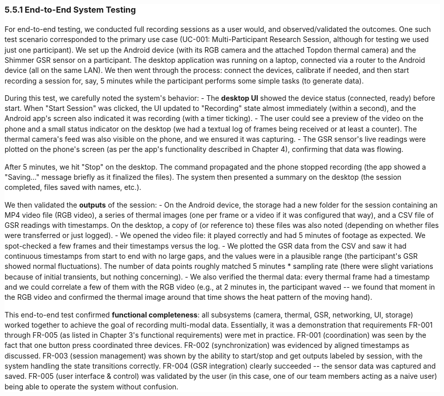 ### 5.5.1 End-to-End System Testing

For end-to-end testing, we conducted full recording sessions as a user
would, and observed/validated the outcomes. One such test scenario
corresponded to the primary use case (UC-001: Multi-Participant Research
Session, although for testing we used just one participant). We set up
the Android device (with its RGB camera and the attached Topdon thermal
camera) and the Shimmer GSR sensor on a participant. The desktop
application was running on a laptop, connected via a router to the
Android device (all on the same LAN). We then went through the process:
connect the devices, calibrate if needed, and then start recording a
session for, say, 5 minutes while the participant performs some simple
tasks (to generate data).

During this test, we carefully noted the system's behavior: - The
**desktop UI** showed the device status (connected, ready) before start.
When "Start Session" was clicked, the UI updated to "Recording" state
almost immediately (within a second), and the Android app's screen also
indicated it was recording (with a timer ticking). - The user could see
a preview of the video on the phone and a small status indicator on the
desktop (we had a textual log of frames being received or at least a
counter). The thermal camera's feed was also visible on the phone, and
we ensured it was capturing. - The GSR sensor's live readings were
plotted on the phone's screen (as per the app's functionality described
in Chapter 4), confirming that data was flowing.

After 5 minutes, we hit "Stop" on the desktop. The command propagated
and the phone stopped recording (the app showed a "Saving\..." message
briefly as it finalized the files). The system then presented a summary
on the desktop (the session completed, files saved with names, etc.).

We then validated the **outputs** of the session: - On the Android
device, the storage had a new folder for the session containing an MP4
video file (RGB video), a series of thermal images (one per frame or a
video if it was configured that way), and a CSV file of GSR readings
with timestamps. On the desktop, a copy of (or reference to) these files
was also noted (depending on whether files were transferred or just
logged). - We opened the video file: it played correctly and had 5
minutes of footage as expected. We spot-checked a few frames and their
timestamps versus the log. - We plotted the GSR data from the CSV and
saw it had continuous timestamps from start to end with no large gaps,
and the values were in a plausible range (the participant's GSR showed
normal fluctuations). The number of data points roughly matched 5
minutes \* sampling rate (there were slight variations because of
initial transients, but nothing concerning). - We also verified the
thermal data: every thermal frame had a timestamp and we could correlate
a few of them with the RGB video (e.g., at 2 minutes in, the participant
waved -- we found that moment in the RGB video and confirmed the thermal
image around that time shows the heat pattern of the moving hand).

This end-to-end test confirmed **functional completeness**: all
subsystems (camera, thermal, GSR, networking, UI, storage) worked
together to achieve the goal of recording multi-modal data. Essentially,
it was a demonstration that requirements FR-001 through FR-005 (as
listed in Chapter 3's functional requirements) were met in practice.
FR-001 (coordination) was seen by the fact that one button press
coordinated three devices. FR-002 (synchronization) was evidenced by
aligned timestamps as discussed. FR-003 (session management) was shown
by the ability to start/stop and get outputs labeled by session, with
the system handling the state transitions correctly. FR-004 (GSR
integration) clearly succeeded -- the sensor data was captured and
saved. FR-005 (user interface & control) was validated by the user (in
this case, one of our team members acting as a naive user) being able to
operate the system without confusion.
